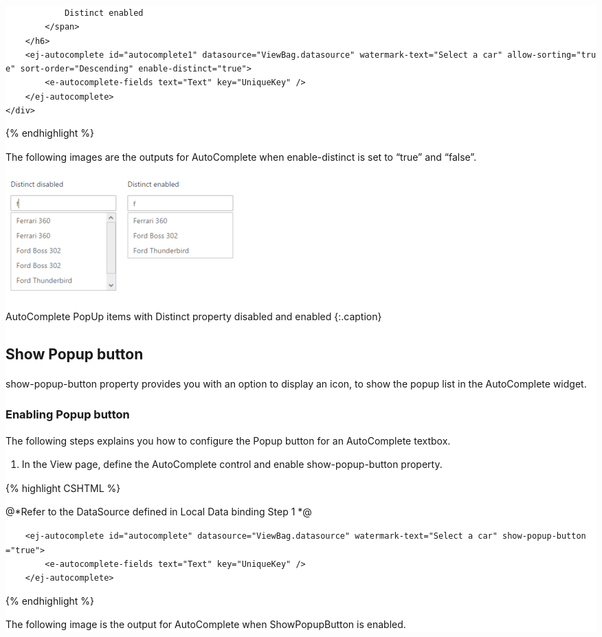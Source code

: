                 Distinct enabled
            </span>
        </h6>
        <ej-autocomplete id="autocomplete1" datasource="ViewBag.datasource" watermark-text="Select a car" allow-sorting="true" sort-order="Descending" enable-distinct="true">
            <e-autocomplete-fields text="Text" key="UniqueKey" />
        </ej-autocomplete>
    </div>
</div>



{% endhighlight %}


The following images are the outputs for AutoComplete when enable-distinct is set to “true” and “false”.

![property disabled and enabled.](Behavior-Settings_images/Behavior-Settings_img4.png)

AutoComplete PopUp items with Distinct property disabled and enabled
{:.caption}

## Show Popup button

show-popup-button property provides you with an option to display an icon, to show the popup list in the AutoComplete widget.

### Enabling Popup button

The following steps explains you how to configure the Popup button for an AutoComplete textbox.

1. In the View page, define the AutoComplete control and enable show-popup-button property.

{% highlight CSHTML %}	


@*Refer to the DataSource defined in Local Data binding Step 1 *@

        <ej-autocomplete id="autocomplete" datasource="ViewBag.datasource" watermark-text="Select a car" show-popup-button="true">
            <e-autocomplete-fields text="Text" key="UniqueKey" />
        </ej-autocomplete>

{% endhighlight %}

The following image is the output for AutoComplete when ShowPopupButton is enabled.
